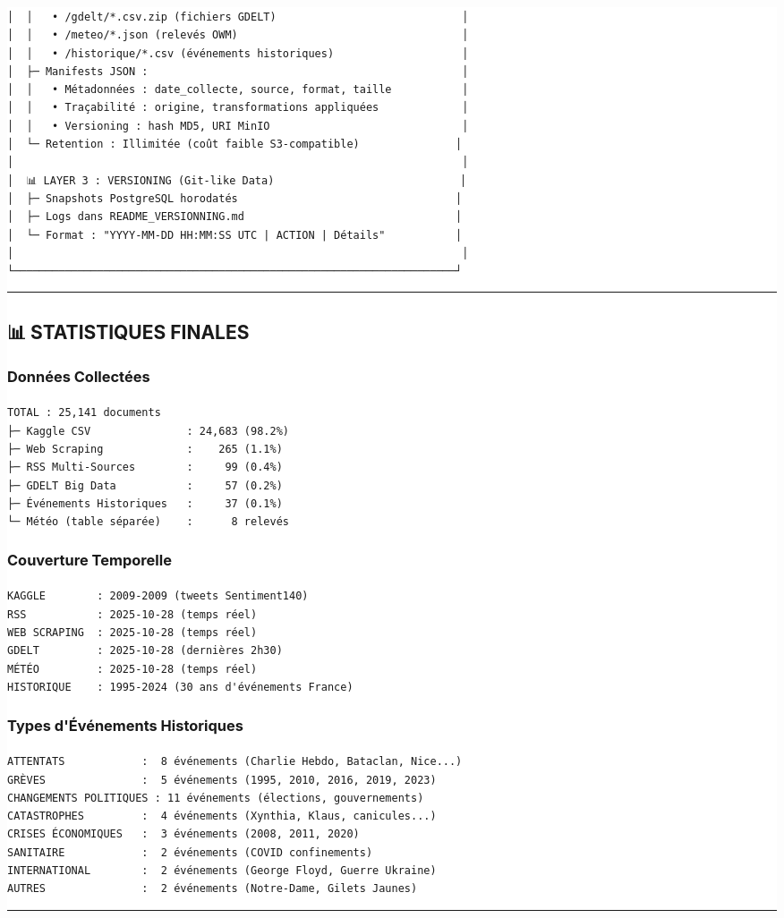 ```
│  │   • /gdelt/*.csv.zip (fichiers GDELT)                             │
│  │   • /meteo/*.json (relevés OWM)                                   │
│  │   • /historique/*.csv (événements historiques)                    │
│  ├─ Manifests JSON :                                                 │
│  │   • Métadonnées : date_collecte, source, format, taille           │
│  │   • Traçabilité : origine, transformations appliquées             │
│  │   • Versioning : hash MD5, URI MinIO                              │
│  └─ Retention : Illimitée (coût faible S3-compatible)               │
│                                                                      │
│  📊 LAYER 3 : VERSIONING (Git-like Data)                             │
│  ├─ Snapshots PostgreSQL horodatés                                  │
│  ├─ Logs dans README_VERSIONNING.md                                 │
│  └─ Format : "YYYY-MM-DD HH:MM:SS UTC | ACTION | Détails"           │
│                                                                      │
└─────────────────────────────────────────────────────────────────────┘
```

---

## 📊 STATISTIQUES FINALES

### Données Collectées
```
TOTAL : 25,141 documents
├─ Kaggle CSV               : 24,683 (98.2%)
├─ Web Scraping             :    265 (1.1%)
├─ RSS Multi-Sources        :     99 (0.4%)
├─ GDELT Big Data           :     57 (0.2%)
├─ Événements Historiques   :     37 (0.1%)
└─ Météo (table séparée)    :      8 relevés
```

### Couverture Temporelle
```
KAGGLE        : 2009-2009 (tweets Sentiment140)
RSS           : 2025-10-28 (temps réel)
WEB SCRAPING  : 2025-10-28 (temps réel)
GDELT         : 2025-10-28 (dernières 2h30)
MÉTÉO         : 2025-10-28 (temps réel)
HISTORIQUE    : 1995-2024 (30 ans d'événements France)
```

### Types d'Événements Historiques
```
ATTENTATS            :  8 événements (Charlie Hebdo, Bataclan, Nice...)
GRÈVES               :  5 événements (1995, 2010, 2016, 2019, 2023)
CHANGEMENTS POLITIQUES : 11 événements (élections, gouvernements)
CATASTROPHES         :  4 événements (Xynthia, Klaus, canicules...)
CRISES ÉCONOMIQUES   :  3 événements (2008, 2011, 2020)
SANITAIRE            :  2 événements (COVID confinements)
INTERNATIONAL        :  2 événements (George Floyd, Guerre Ukraine)
AUTRES               :  2 événements (Notre-Dame, Gilets Jaunes)
```

---